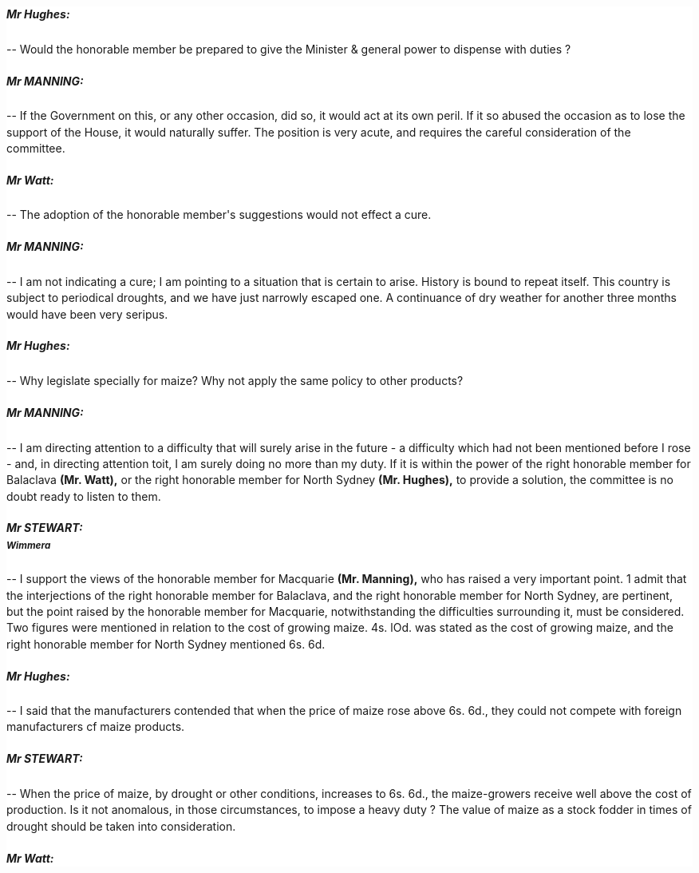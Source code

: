##### Mr Hughes:

--  Would the honorable member be prepared to give the Minister &amp; general power to dispense with duties ? 

##### Mr MANNING:

-- If the Government on this, or any other occasion, did so, it would act at its own peril. If it so abused the occasion as to lose the support of the House, it would naturally suffer. The position is very acute, and requires the careful consideration of the committee. 

##### Mr Watt:

--  The adoption of the honorable member's suggestions would not effect a cure. 

##### Mr MANNING:

-- I am not indicating a cure; I am pointing to a situation that is certain to arise. History is bound to repeat itself. This country is subject to periodical droughts, and we have just narrowly escaped one. A continuance of dry weather for another three months would have been very seripus. 

##### Mr Hughes:

--  Why legislate specially for maize? Why not apply the same policy to other products? 

##### Mr MANNING:

-- I am directing attention to a difficulty that will surely arise in the future - a difficulty which had not been mentioned before I rose - and, in directing attention toit, I am surely doing no more than my duty. If it is within the power of the right honorable member for Balaclava  **(Mr. Watt),**  or the right honorable member for North Sydney  **(Mr. Hughes),**  to provide a solution, the committee is no doubt ready to listen to them. 

##### Mr STEWART:<br><small class="text-muted">Wimmera</small>

-- I support the views of the honorable member for Macquarie  **(Mr. Manning),**  who has raised a very important point. 1 admit that the interjections of the right honorable member for Balaclava, and the right honorable member for North Sydney, are pertinent, but the point raised by the honorable member for Macquarie, notwithstanding the difficulties surrounding it, must be considered. Two figures were mentioned in relation to the cost of growing maize. 4s. lOd. was stated as the cost of growing maize, and the right honorable member for North Sydney mentioned 6s. 6d. 

##### Mr Hughes:

--  I said that the manufacturers contended that when the price of maize rose above 6s. 6d., they could not compete with foreign manufacturers cf maize products. 

##### Mr STEWART:

-- When the price of maize, by drought or other conditions, increases to 6s. 6d., the maize-growers receive well above the cost of production. Is it not anomalous, in those circumstances, to impose a heavy duty ? The value of maize as a stock fodder in times of drought should be taken into consideration. 

##### Mr Watt:
